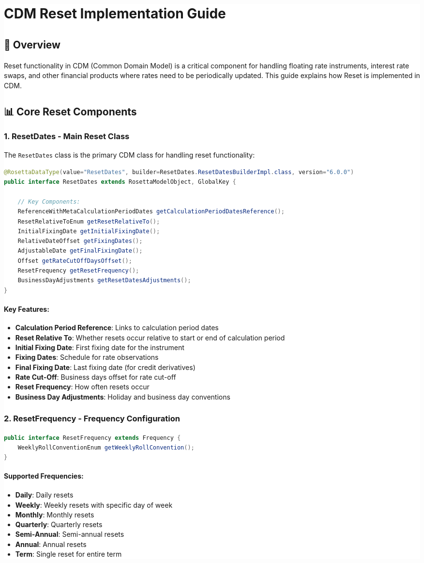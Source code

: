 # CDM Reset Implementation Guide

## 🎯 **Overview**

Reset functionality in CDM (Common Domain Model) is a critical component for handling floating rate instruments, interest rate swaps, and other financial products where rates need to be periodically updated. This guide explains how Reset is implemented in CDM.

## 📊 **Core Reset Components**

### **1. ResetDates - Main Reset Class**

The `ResetDates` class is the primary CDM class for handling reset functionality:

```java
@RosettaDataType(value="ResetDates", builder=ResetDates.ResetDatesBuilderImpl.class, version="6.0.0")
public interface ResetDates extends RosettaModelObject, GlobalKey {
    
    // Key Components:
    ReferenceWithMetaCalculationPeriodDates getCalculationPeriodDatesReference();
    ResetRelativeToEnum getResetRelativeTo();
    InitialFixingDate getInitialFixingDate();
    RelativeDateOffset getFixingDates();
    AdjustableDate getFinalFixingDate();
    Offset getRateCutOffDaysOffset();
    ResetFrequency getResetFrequency();
    BusinessDayAdjustments getResetDatesAdjustments();
}
```

#### **Key Features:**
- **Calculation Period Reference**: Links to calculation period dates
- **Reset Relative To**: Whether resets occur relative to start or end of calculation period
- **Initial Fixing Date**: First fixing date for the instrument
- **Fixing Dates**: Schedule for rate observations
- **Final Fixing Date**: Last fixing date (for credit derivatives)
- **Rate Cut-Off**: Business days offset for rate cut-off
- **Reset Frequency**: How often resets occur
- **Business Day Adjustments**: Holiday and business day conventions

### **2. ResetFrequency - Frequency Configuration**

```java
public interface ResetFrequency extends Frequency {
    WeeklyRollConventionEnum getWeeklyRollConvention();
}
```

#### **Supported Frequencies:**
- **Daily**: Daily resets
- **Weekly**: Weekly resets with specific day of week
- **Monthly**: Monthly resets
- **Quarterly**: Quarterly resets
- **Semi-Annual**: Semi-annual resets
- **Annual**: Annual resets
- **Term**: Single reset for entire term
